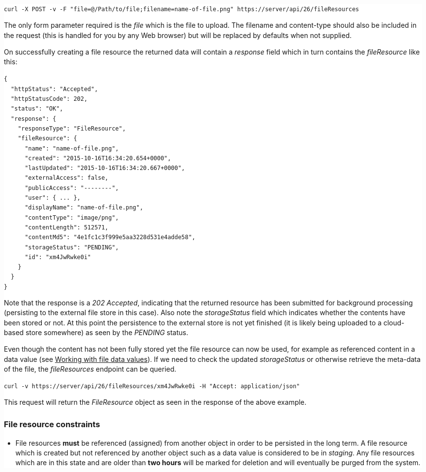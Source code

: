     curl -X POST -v -F "file=@/Path/to/file;filename=name-of-file.png" https://server/api/26/fileResources

The only form parameter required is the _file_ which is the file to upload. The filename and content-type should also be included in the request (this is handled for you by any Web browser) but will be replaced by defaults when not supplied.

On successfully creating a file resource the returned data will contain a _response_ field which in turn contains the _fileResource_ like this:

    {
      "httpStatus": "Accepted",
      "httpStatusCode": 202,
      "status": "OK",
      "response": {
        "responseType": "FileResource",
        "fileResource": {
          "name": "name-of-file.png",
          "created": "2015-10-16T16:34:20.654+0000",
          "lastUpdated": "2015-10-16T16:34:20.667+0000",
          "externalAccess": false,
          "publicAccess": "--------",
          "user": { ... },
          "displayName": "name-of-file.png",
          "contentType": "image/png",
          "contentLength": 512571,
          "contentMd5": "4e1fc1c3f999e5aa3228d531e4adde58",
          "storageStatus": "PENDING",
          "id": "xm4JwRwke0i"
        }
      }
    }

Note that the response is a _202 Accepted_, indicating that the returned resource has been submitted for background processing (persisting to the external file store in this case). Also note the _storageStatus_ field which indicates whether the contents have been stored or not. At this point the persistence to the external store is not yet finished (it is likely being uploaded to a cloud-based store somewhere) as seen by the _PENDING_ status.

Even though the content has not been fully stored yet the file resource can now be used, for example as referenced content in a data value (see [Working with file data values](#datavalue_file)). If we need to check the updated _storageStatus_ or otherwise retrieve the meta-data of the file, the _fileResources_ endpoint can be queried.

    curl -v https://server/api/26/fileResources/xm4JwRwke0i -H "Accept: application/json"

This request will return the _FileResource_ object as seen in the response of the above example.

### File resource constraints



- File resources **must** be referenced (assigned) from another object in order to be persisted in the long term. A file resource which is created but not referenced by another object such as a data value is considered to be in _staging_. Any file resources which are in this state and are older than **two hours** will be marked for deletion and will eventually be purged from the system.

